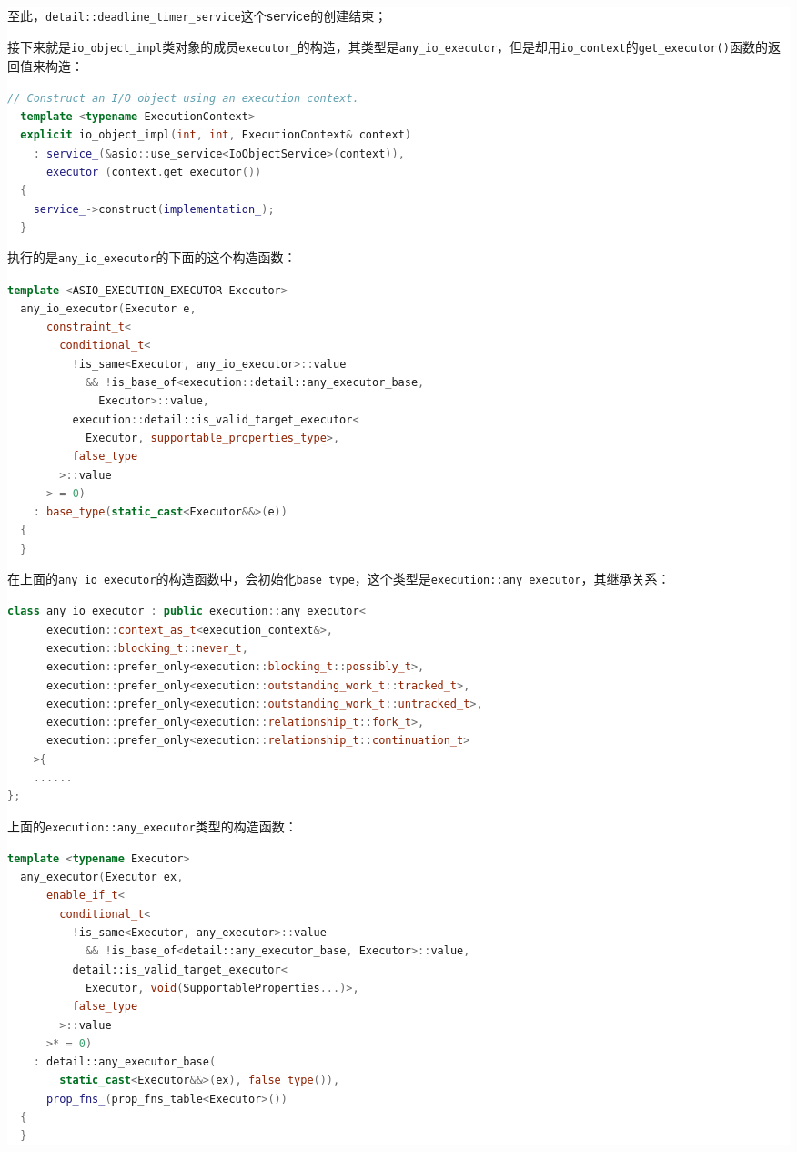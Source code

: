 至此，`detail::deadline_timer_service`这个service的创建结束；


接下来就是`io_object_impl`类对象的成员`executor_`的构造，其类型是`any_io_executor`，但是却用`io_context`的`get_executor()`函数的返回值来构造：
```C++
// Construct an I/O object using an execution context.
  template <typename ExecutionContext>
  explicit io_object_impl(int, int, ExecutionContext& context)
    : service_(&asio::use_service<IoObjectService>(context)),
      executor_(context.get_executor())
  {
    service_->construct(implementation_);
  }
```
执行的是`any_io_executor`的下面的这个构造函数：
```C++
template <ASIO_EXECUTION_EXECUTOR Executor>
  any_io_executor(Executor e,
      constraint_t<
        conditional_t<
          !is_same<Executor, any_io_executor>::value
            && !is_base_of<execution::detail::any_executor_base,
              Executor>::value,
          execution::detail::is_valid_target_executor<
            Executor, supportable_properties_type>,
          false_type
        >::value
      > = 0)
    : base_type(static_cast<Executor&&>(e))
  {
  }
```
在上面的`any_io_executor`的构造函数中，会初始化`base_type`，这个类型是`execution::any_executor`，其继承关系：
```C++
class any_io_executor : public execution::any_executor<
      execution::context_as_t<execution_context&>,
      execution::blocking_t::never_t,
      execution::prefer_only<execution::blocking_t::possibly_t>,
      execution::prefer_only<execution::outstanding_work_t::tracked_t>,
      execution::prefer_only<execution::outstanding_work_t::untracked_t>,
      execution::prefer_only<execution::relationship_t::fork_t>,
      execution::prefer_only<execution::relationship_t::continuation_t>
    >{
    ......
};
```
上面的`execution::any_executor`类型的构造函数：
```C++
template <typename Executor>
  any_executor(Executor ex,
      enable_if_t<
        conditional_t<
          !is_same<Executor, any_executor>::value
            && !is_base_of<detail::any_executor_base, Executor>::value,
          detail::is_valid_target_executor<
            Executor, void(SupportableProperties...)>,
          false_type
        >::value
      >* = 0)
    : detail::any_executor_base(
        static_cast<Executor&&>(ex), false_type()),
      prop_fns_(prop_fns_table<Executor>())
  {
  }
```